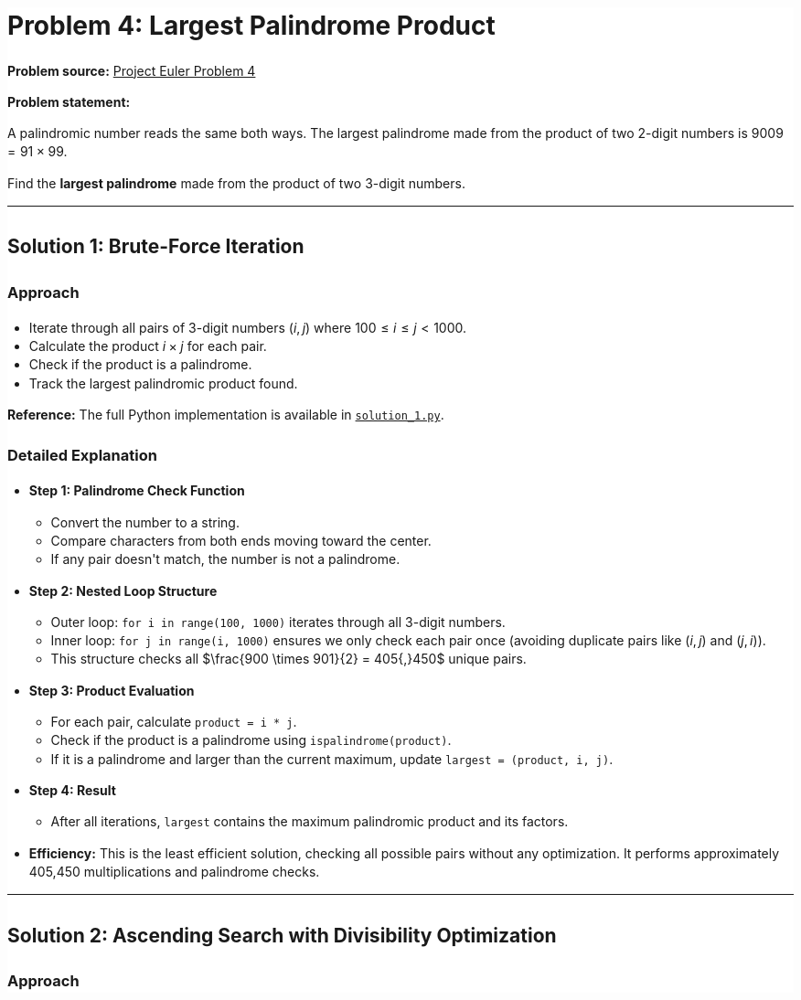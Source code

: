 # Problem 4: Largest Palindrome Product

**Problem source:** [Project Euler Problem 4](https://projecteuler.net/problem=4)

**Problem statement:**

A palindromic number reads the same both ways. The largest palindrome made from the product of two 2-digit numbers is $9009 = 91 \times 99$.

Find the **largest palindrome** made from the product of two 3-digit numbers.

---

## Solution 1: Brute-Force Iteration

### Approach

- Iterate through all pairs of 3-digit numbers $(i, j)$ where $100 \leq i \leq j < 1000$.
- Calculate the product $i \times j$ for each pair.
- Check if the product is a palindrome.
- Track the largest palindromic product found.

**Reference:** The full Python implementation is available in [`solution_1.py`](solution_1.py).

### Detailed Explanation

- **Step 1: Palindrome Check Function**
  - Convert the number to a string.
  - Compare characters from both ends moving toward the center.
  - If any pair doesn't match, the number is not a palindrome.

- **Step 2: Nested Loop Structure**
  - Outer loop: `for i in range(100, 1000)` iterates through all 3-digit numbers.
  - Inner loop: `for j in range(i, 1000)` ensures we only check each pair once (avoiding duplicate pairs like $(i,j)$ and $(j,i)$).
  - This structure checks all $\frac{900 \times 901}{2} = 405{,}450$ unique pairs.

- **Step 3: Product Evaluation**
  - For each pair, calculate `product = i * j`.
  - Check if the product is a palindrome using `ispalindrome(product)`.
  - If it is a palindrome and larger than the current maximum, update `largest = (product, i, j)`.

- **Step 4: Result**
  - After all iterations, `largest` contains the maximum palindromic product and its factors.

- **Efficiency:** This is the least efficient solution, checking all possible pairs without any optimization. It performs approximately 405,450 multiplications and palindrome checks.

---

## Solution 2: Ascending Search with Divisibility Optimization

### Approach
